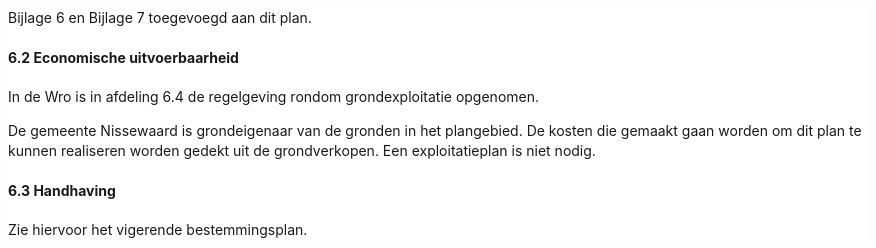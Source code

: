 Bijlage 6 en Bijlage 7 toegevoegd aan dit plan.

#### 6\.2 Economische uitvoerbaarheid

In de Wro is in afdeling 6\.4 de regelgeving rondom grondexploitatie opgenomen.

De gemeente Nissewaard is grondeigenaar van de gronden in het plangebied. De kosten die gemaakt gaan worden om dit plan te kunnen realiseren worden gedekt uit de grondverkopen. Een exploitatieplan is niet nodig.

#### 6\.3 Handhaving

Zie hiervoor het vigerende bestemmingsplan.